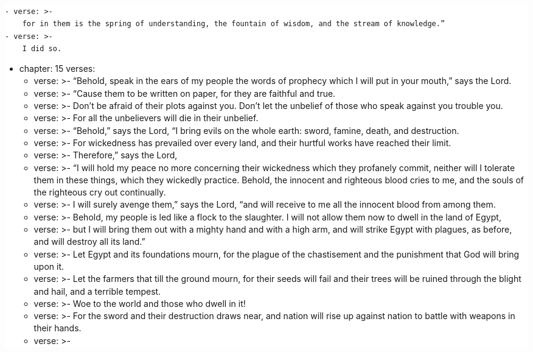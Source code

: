     - verse: >-
        for in them is the spring of understanding, the fountain of wisdom, and the stream of knowledge.” 
    - verse: >-
        I did so.
- chapter: 15
  verses:
    - verse: >-
        “Behold, speak in the ears of my people the words of prophecy which I will put in your mouth,” says the Lord. 
    - verse: >-
        “Cause them to be written on paper, for they are faithful and true. 
    - verse: >-
        Don’t be afraid of their plots against you. Don’t let the unbelief of those who speak against you trouble you. 
    - verse: >-
        For all the unbelievers will die in their unbelief. 
    - verse: >-
        “Behold,” says the Lord, “I bring evils on the whole earth: sword, famine, death, and destruction. 
    - verse: >-
        For wickedness has prevailed over every land, and their hurtful works have reached their limit. 
    - verse: >-
        Therefore,” says the Lord, 
    - verse: >-
        “I will hold my peace no more concerning their wickedness which they profanely commit, neither will I tolerate them in these things, which they wickedly practice. Behold, the innocent and righteous blood cries to me, and the souls of the righteous cry out continually. 
    - verse: >-
        I will surely avenge them,” says the Lord, “and will receive to me all the innocent blood from among them. 
    - verse: >-
        Behold, my people is led like a flock to the slaughter. I will not allow them now to dwell in the land of Egypt, 
    - verse: >-
        but I will bring them out with a mighty hand and with a high arm, and will strike Egypt with plagues, as before, and will destroy all its land.” 
    - verse: >-
        Let Egypt and its foundations mourn, for the plague of the chastisement and the punishment that God will bring upon it. 
    - verse: >-
        Let the farmers that till the ground mourn, for their seeds will fail and their trees will be ruined through the blight and hail, and a terrible tempest. 
    - verse: >-
        Woe to the world and those who dwell in it! 
    - verse: >-
        For the sword and their destruction draws near, and nation will rise up against nation to battle with weapons in their hands. 
    - verse: >-
